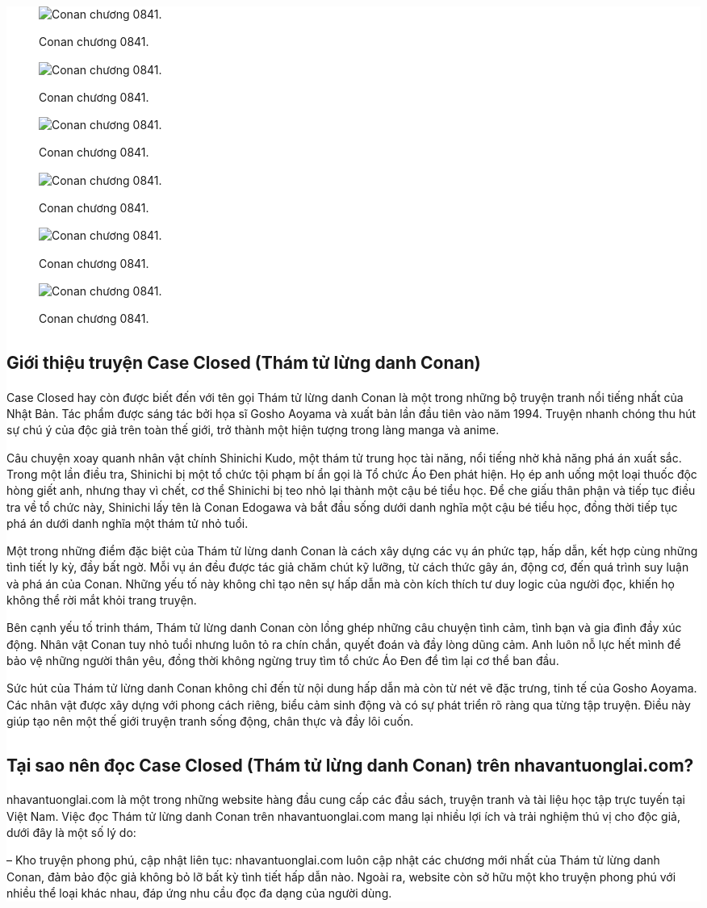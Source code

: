 <figure><img src="https://nhavantuonglai.blog/manga/gosho-aoyama/case-closed/0841-13.jpg" alt="Conan chương 0841." title="Conan chương 0841." height=100% width=100%><figcaption></p>Conan chương 0841.</p></figcaption></figure>

<figure><img src="https://nhavantuonglai.blog/manga/gosho-aoyama/case-closed/0841-14.jpg" alt="Conan chương 0841." title="Conan chương 0841." height=100% width=100%><figcaption></p>Conan chương 0841.</p></figcaption></figure>

<figure><img src="https://nhavantuonglai.blog/manga/gosho-aoyama/case-closed/0841-15.jpg" alt="Conan chương 0841." title="Conan chương 0841." height=100% width=100%><figcaption></p>Conan chương 0841.</p></figcaption></figure>

<figure><img src="https://nhavantuonglai.blog/manga/gosho-aoyama/case-closed/0841-16.jpg" alt="Conan chương 0841." title="Conan chương 0841." height=100% width=100%><figcaption></p>Conan chương 0841.</p></figcaption></figure>

<figure><img src="https://nhavantuonglai.blog/manga/gosho-aoyama/case-closed/0841-17.jpg" alt="Conan chương 0841." title="Conan chương 0841." height=100% width=100%><figcaption></p>Conan chương 0841.</p></figcaption></figure>

<figure><img src="https://nhavantuonglai.blog/manga/gosho-aoyama/case-closed/0841-18.jpg" alt="Conan chương 0841." title="Conan chương 0841." height=100% width=100%><figcaption></p>Conan chương 0841.</p></figcaption></figure>

## Giới thiệu truyện Case Closed (Thám tử lừng danh Conan)

Case Closed hay còn được biết đến với tên gọi Thám tử lừng danh Conan là một trong những bộ truyện tranh nổi tiếng nhất của Nhật Bản. Tác phẩm được sáng tác bởi họa sĩ Gosho Aoyama và xuất bản lần đầu tiên vào năm 1994. Truyện nhanh chóng thu hút sự chú ý của độc giả trên toàn thế giới, trở thành một hiện tượng trong làng manga và anime.

Câu chuyện xoay quanh nhân vật chính Shinichi Kudo, một thám tử trung học tài năng, nổi tiếng nhờ khả năng phá án xuất sắc. Trong một lần điều tra, Shinichi bị một tổ chức tội phạm bí ẩn gọi là Tổ chức Áo Đen phát hiện. Họ ép anh uống một loại thuốc độc hòng giết anh, nhưng thay vì chết, cơ thể Shinichi bị teo nhỏ lại thành một cậu bé tiểu học. Để che giấu thân phận và tiếp tục điều tra về tổ chức này, Shinichi lấy tên là Conan Edogawa và bắt đầu sống dưới danh nghĩa một cậu bé tiểu học, đồng thời tiếp tục phá án dưới danh nghĩa một thám tử nhỏ tuổi.

Một trong những điểm đặc biệt của Thám tử lừng danh Conan là cách xây dựng các vụ án phức tạp, hấp dẫn, kết hợp cùng những tình tiết ly kỳ, đầy bất ngờ. Mỗi vụ án đều được tác giả chăm chút kỹ lưỡng, từ cách thức gây án, động cơ, đến quá trình suy luận và phá án của Conan. Những yếu tố này không chỉ tạo nên sự hấp dẫn mà còn kích thích tư duy logic của người đọc, khiến họ không thể rời mắt khỏi trang truyện.

Bên cạnh yếu tố trinh thám, Thám tử lừng danh Conan còn lồng ghép những câu chuyện tình cảm, tình bạn và gia đình đầy xúc động. Nhân vật Conan tuy nhỏ tuổi nhưng luôn tỏ ra chín chắn, quyết đoán và đầy lòng dũng cảm. Anh luôn nỗ lực hết mình để bảo vệ những người thân yêu, đồng thời không ngừng truy tìm tổ chức Áo Đen để tìm lại cơ thể ban đầu.

Sức hút của Thám tử lừng danh Conan không chỉ đến từ nội dung hấp dẫn mà còn từ nét vẽ đặc trưng, tinh tế của Gosho Aoyama. Các nhân vật được xây dựng với phong cách riêng, biểu cảm sinh động và có sự phát triển rõ ràng qua từng tập truyện. Điều này giúp tạo nên một thế giới truyện tranh sống động, chân thực và đầy lôi cuốn.

## Tại sao nên đọc Case Closed (Thám tử lừng danh Conan) trên nhavantuonglai.com?

nhavantuonglai.com là một trong những website hàng đầu cung cấp các đầu sách, truyện tranh và tài liệu học tập trực tuyến tại Việt Nam. Việc đọc Thám tử lừng danh Conan trên nhavantuonglai.com mang lại nhiều lợi ích và trải nghiệm thú vị cho độc giả, dưới đây là một số lý do:

– Kho truyện phong phú, cập nhật liên tục: nhavantuonglai.com luôn cập nhật các chương mới nhất của Thám tử lừng danh Conan, đảm bảo độc giả không bỏ lỡ bất kỳ tình tiết hấp dẫn nào. Ngoài ra, website còn sở hữu một kho truyện phong phú với nhiều thể loại khác nhau, đáp ứng nhu cầu đọc đa dạng của người dùng.
